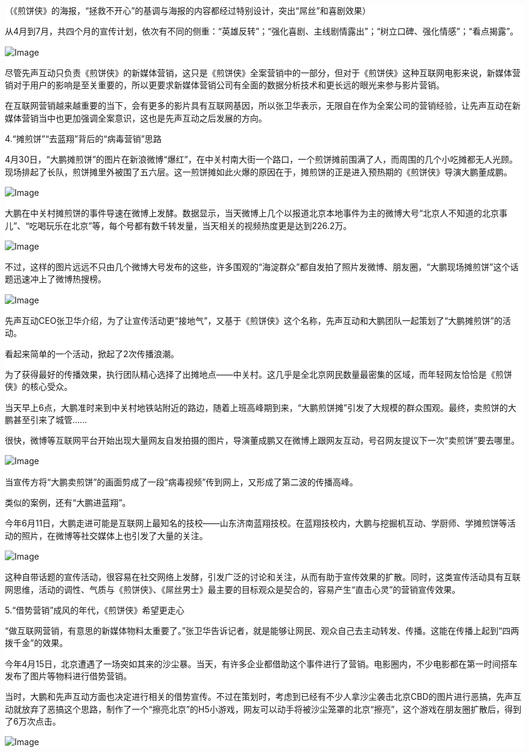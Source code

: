 （《煎饼侠》的海报，“拯救不开心”的基调与海报的内容都经过特别设计，突出“屌丝”和喜剧效果）

从4月到7月，共四个月的宣传计划，依次有不同的侧重：“英雄反转”；“强化喜剧、主线剧情露出”；“树立口碑、强化情感”；“看点揭露”。

![Image](http://si1.go2yd.com/get-image/0HsDU08wdJQ)

尽管先声互动只负责《煎饼侠》的新媒体营销，这只是《煎饼侠》全案营销中的一部分，但对于《煎饼侠》这种互联网电影来说，新媒体营销对于用户的影响是至关重要的，所以更要求新媒体营销公司有全面的数据分析技术和更长远的眼光来参与影片营销。

在互联网营销越来越重要的当下，会有更多的影片具有互联网基因，所以张卫华表示，无限自在作为全案公司的营销经验，让先声互动在新媒体营销当中也更加强调全案意识，这也是先声互动之后发展的方向。

4.“摊煎饼”“去蓝翔”背后的“病毒营销”思路

4月30日，“大鹏摊煎饼”的图片在新浪微博“爆红”，在中关村南大街一个路口，一个煎饼摊前围满了人，而周围的几个小吃摊都无人光顾。现场排起了长队，煎饼摊里外被围了五六层。这一煎饼摊如此火爆的原因在于，摊煎饼的正是进入预热期的《煎饼侠》导演大鹏董成鹏。

![Image](http://si1.go2yd.com/get-image/0HsDU18DUHo)

大鹏在中关村摊煎饼的事件导速在微博上发酵。数据显示，当天微博上几个以报道北京本地事件为主的微博大号“北京人不知道的北京事儿”、“吃喝玩乐在北京”等，每个号都有数千转发量，当天相关的视频热度更是达到226.2万。

![Image](http://si1.go2yd.com/get-image/0HsDTyJeC0W)

不过，这样的图片远远不只由几个微博大号发布的这些，许多围观的“海淀群众”都自发拍了照片发微博、朋友圈，“大鹏现场摊煎饼”这个话题迅速冲上了微博热搜榜。

![Image](http://si1.go2yd.com/get-image/0HsDTsfGQ9Q)

先声互动CEO张卫华介绍，为了让宣传活动更“接地气”，又基于《煎饼侠》这个名称，先声互动和大鹏团队一起策划了“大鹏摊煎饼”的活动。

看起来简单的一个活动，掀起了2次传播浪潮。

为了获得最好的传播效果，执行团队精心选择了出摊地点——中关村。这几乎是全北京网民数量最密集的区域，而年轻网友恰恰是《煎饼侠》的核心受众。

当天早上6点，大鹏准时来到中关村地铁站附近的路边，随着上班高峰期到来，“大鹏煎饼摊”引发了大规模的群众围观。最终，卖煎饼的大鹏甚至引来了城管……

很快，微博等互联网平台开始出现大量网友自发拍摄的图片，导演董成鹏又在微博上跟网友互动，号召网友提议下一次“卖煎饼”要去哪里。

![Image](http://si1.go2yd.com/get-image/0HsDTvrv18a)

当宣传方将“大鹏卖煎饼”的画面剪成了一段“病毒视频”传到网上，又形成了第二波的传播高峰。

类似的案例，还有“大鹏进蓝翔”。

今年6月11日，大鹏走进可能是互联网上最知名的技校——山东济南蓝翔技校。在蓝翔技校内，大鹏与挖掘机互动、学厨师、学摊煎饼等活动的照片，在微博等社交媒体上也引发了大量的关注。

![Image](http://si1.go2yd.com/get-image/0HsDU3lEmUS)

这种自带话题的宣传活动，很容易在社交网络上发酵，引发广泛的讨论和关注，从而有助于宣传效果的扩散。同时，这类宣传活动具有互联网思维，活动的调性、气质与《煎饼侠》、《屌丝男士》最主要的目标观众是契合的，容易产生“直击心灵”的营销宣传效果。

5.“借势营销”成风的年代，《煎饼侠》希望更走心

“做互联网营销，有意思的新媒体物料太重要了。”张卫华告诉记者，就是能够让网民、观众自己去主动转发、传播。这能在传播上起到“四两拨千金”的效果。

今年4月15日，北京遭遇了一场突如其来的沙尘暴。当天，有许多企业都借助这个事件进行了营销。电影圈内，不少电影都在第一时间搭车发布了图片等物料进行借势营销。

当时，大鹏和先声互动方面也决定进行相关的借势宣传。不过在策划时，考虑到已经有不少人拿沙尘袭击北京CBD的图片进行恶搞，先声互动就放弃了恶搞这个思路，制作了一个“擦亮北京”的H5小游戏，网友可以动手将被沙尘笼罩的北京“擦亮”，这个游戏在朋友圈扩散后，得到了6万次点击。

![Image](http://si1.go2yd.com/get-image/0HsDU2X8gNs)
